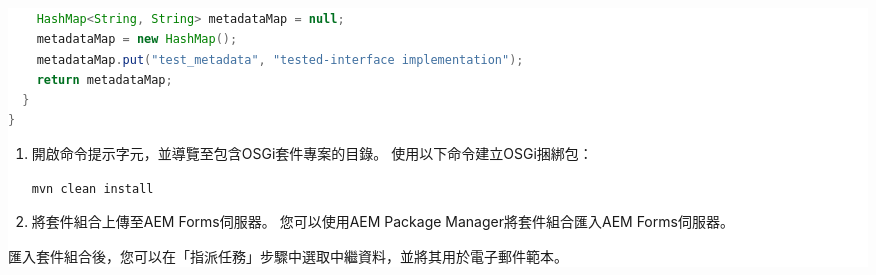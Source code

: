    ```java
       HashMap<String, String> metadataMap = null;
       metadataMap = new HashMap();
       metadataMap.put("test_metadata", "tested-interface implementation");
       return metadataMap;
     }
   }
   ```

1. 開啟命令提示字元，並導覽至包含OSGi套件專案的目錄。 使用以下命令建立OSGi捆綁包：

   `mvn clean install`

1. 將套件組合上傳至AEM Forms伺服器。 您可以使用AEM Package Manager將套件組合匯入AEM Forms伺服器。

匯入套件組合後，您可以在「指派任務」步驟中選取中繼資料，並將其用於電子郵件範本。
